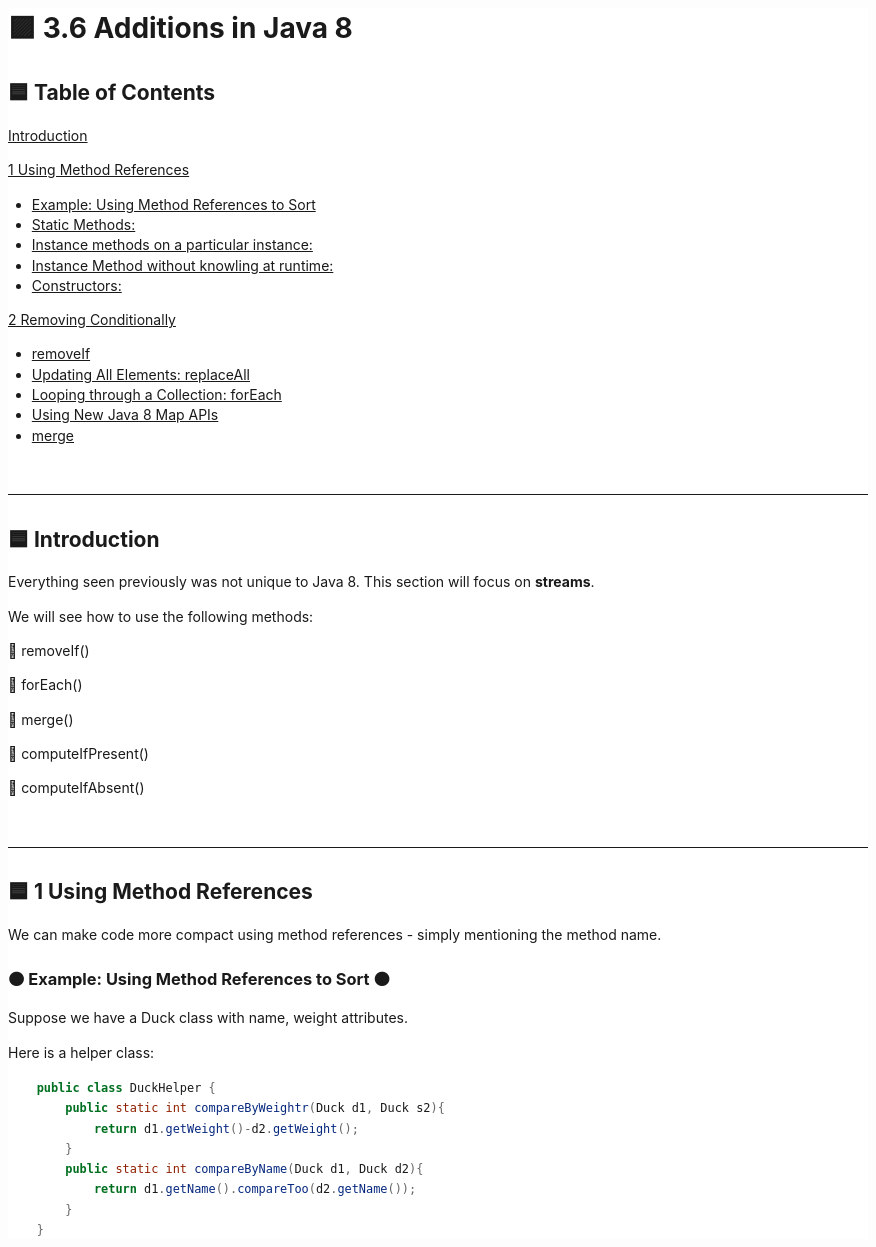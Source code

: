 <link href="../../styles.css" rel="stylesheet"></link>

# 🟪 3.6 Additions in Java 8

## 🟦 Table of Contents

[Introduction](#introduction)

[1 Using Method References](#1-using-method-references)
- [Example: Using Method References to Sort](#example-using-method-references-to-sort)
- [Static Methods:](#static-methods)
- [Instance methods on a particular instance:](#instance-methods-on-a-particular-instance)
- [Instance Method without knowling at runtime:](#instance-method-without-knowling-at-runtime)
- [Constructors:](#constructors)

[2 Removing Conditionally](#2-removing-conditionally)
  - [removeIf](#removeif)
  - [Updating All Elements: replaceAll](#updating-all-elements-replaceall)
  - [Looping through a Collection: forEach](#looping-through-a-collection-foreach)
  - [Using New Java 8 Map APIs](#using-new-java-8-map-apis)
  - [merge](#merge)

<br><hr>

## 🟦 Introduction

Everything seen previously was not unique to Java 8. This section will focus on **streams**.

We will see how to use the following methods:

🎃 removeIf()

🎃 forEach()

🎃 merge()

🎃 computeIfPresent()

🎃 computeIfAbsent()

<br><hr>

## 🟦 1 Using Method References

We can make code more compact using method references - simply mentioning the method name.

<h3 class="example"> 🟠 Example: Using Method References to Sort 🟠 </h3>

Suppose we have a Duck class with name, weight attributes.

Here is a helper class:

```java
    public class DuckHelper {
        public static int compareByWeightr(Duck d1, Duck s2){
            return d1.getWeight()-d2.getWeight();
        }
        public static int compareByName(Duck d1, Duck d2){
            return d1.getName().compareToo(d2.getName());
        }
    }
```
